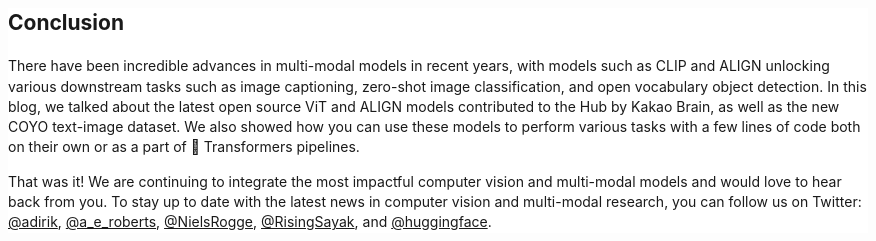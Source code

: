 ## Conclusion

There have been incredible advances in multi-modal models in recent years, with models such as CLIP and ALIGN unlocking various downstream tasks such as image captioning, zero-shot image classification, and open vocabulary object detection. In this blog, we talked about the latest open source ViT and ALIGN models contributed to the Hub by Kakao Brain, as well as the new COYO text-image dataset. We also showed how you can use these models to perform various tasks with a few lines of code both on their own or as a part of 🤗 Transformers pipelines. 

That was it! We are continuing to integrate the most impactful computer vision and multi-modal models and would love to hear back from you. To stay up to date with the latest news in computer vision and multi-modal research, you can follow us on Twitter: [@adirik](https://twitter.com/https://twitter.com/alaradirik), [@a_e_roberts](https://twitter.com/a_e_roberts), [@NielsRogge](https://twitter.com/NielsRogge), [@RisingSayak](https://twitter.com/RisingSayak), and [@huggingface](https://twitter.com/huggingface).
